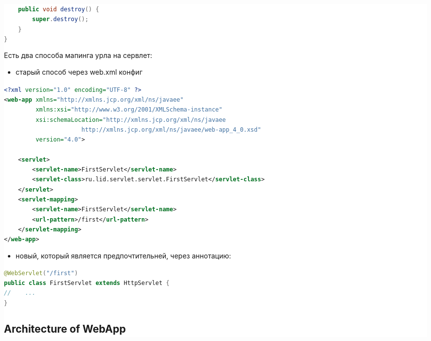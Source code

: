 ```java
    public void destroy() {
        super.destroy();
    }
}
```

Есть два способа мапинга урла на сервлет:

- старый способ через web.xml конфиг

```xml
<?xml version="1.0" encoding="UTF-8" ?>
<web-app xmlns="http://xmlns.jcp.org/xml/ns/javaee"
         xmlns:xsi="http://www.w3.org/2001/XMLSchema-instance"
         xsi:schemaLocation="http://xmlns.jcp.org/xml/ns/javaee
                      http://xmlns.jcp.org/xml/ns/javaee/web-app_4_0.xsd"
         version="4.0">

    <servlet>
        <servlet-name>FirstServlet</servlet-name>
        <servlet-class>ru.lid.servlet.servlet.FirstServlet</servlet-class>
    </servlet>
    <servlet-mapping>
        <servlet-name>FirstServlet</servlet-name>
        <url-pattern>/first</url-pattern>
    </servlet-mapping>
</web-app>
```

- новый, который является предпочтительней, через аннотацию:

```java
@WebServlet("/first")
public class FirstServlet extends HttpServlet {
//    ...
}
```

## Architecture of WebApp
